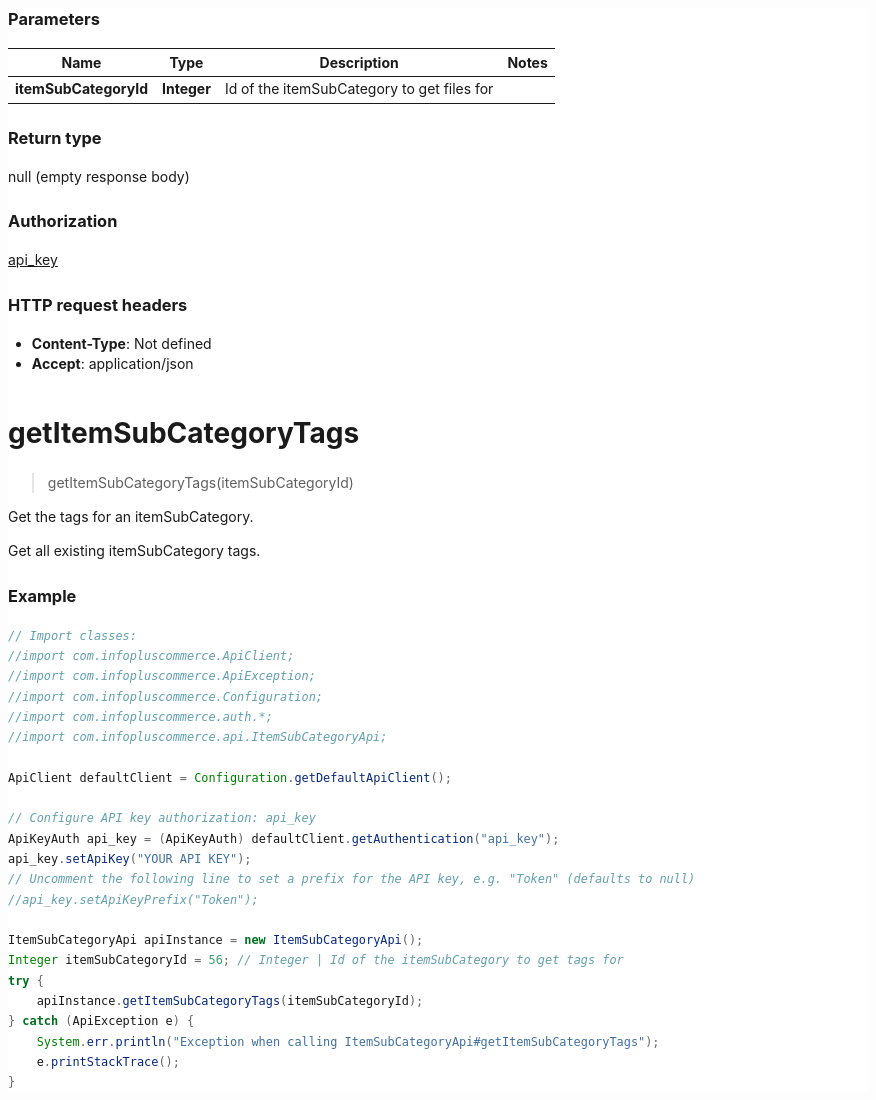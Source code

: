 ### Parameters

Name | Type | Description  | Notes
------------- | ------------- | ------------- | -------------
 **itemSubCategoryId** | **Integer**| Id of the itemSubCategory to get files for |

### Return type

null (empty response body)

### Authorization

[api_key](../README.md#api_key)

### HTTP request headers

 - **Content-Type**: Not defined
 - **Accept**: application/json

<a name="getItemSubCategoryTags"></a>
# **getItemSubCategoryTags**
> getItemSubCategoryTags(itemSubCategoryId)

Get the tags for an itemSubCategory.

Get all existing itemSubCategory tags.

### Example
```java
// Import classes:
//import com.infopluscommerce.ApiClient;
//import com.infopluscommerce.ApiException;
//import com.infopluscommerce.Configuration;
//import com.infopluscommerce.auth.*;
//import com.infopluscommerce.api.ItemSubCategoryApi;

ApiClient defaultClient = Configuration.getDefaultApiClient();

// Configure API key authorization: api_key
ApiKeyAuth api_key = (ApiKeyAuth) defaultClient.getAuthentication("api_key");
api_key.setApiKey("YOUR API KEY");
// Uncomment the following line to set a prefix for the API key, e.g. "Token" (defaults to null)
//api_key.setApiKeyPrefix("Token");

ItemSubCategoryApi apiInstance = new ItemSubCategoryApi();
Integer itemSubCategoryId = 56; // Integer | Id of the itemSubCategory to get tags for
try {
    apiInstance.getItemSubCategoryTags(itemSubCategoryId);
} catch (ApiException e) {
    System.err.println("Exception when calling ItemSubCategoryApi#getItemSubCategoryTags");
    e.printStackTrace();
}
```
